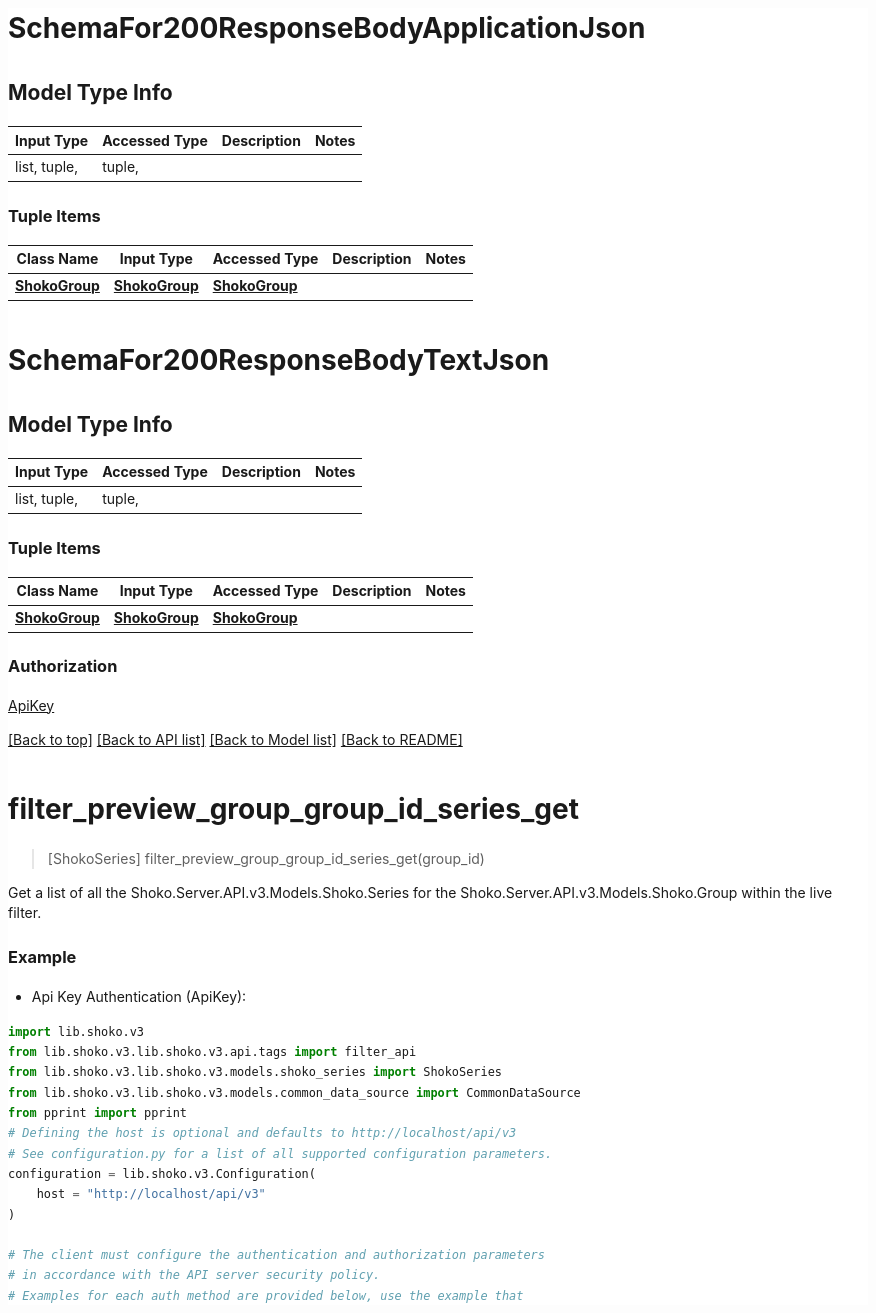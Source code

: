 # SchemaFor200ResponseBodyApplicationJson

## Model Type Info
Input Type | Accessed Type | Description | Notes
------------ | ------------- | ------------- | -------------
list, tuple,  | tuple,  |  | 

### Tuple Items
Class Name | Input Type | Accessed Type | Description | Notes
------------- | ------------- | ------------- | ------------- | -------------
[**ShokoGroup**]({{complexTypePrefix}}ShokoGroup.md) | [**ShokoGroup**]({{complexTypePrefix}}ShokoGroup.md) | [**ShokoGroup**]({{complexTypePrefix}}ShokoGroup.md) |  | 

# SchemaFor200ResponseBodyTextJson

## Model Type Info
Input Type | Accessed Type | Description | Notes
------------ | ------------- | ------------- | -------------
list, tuple,  | tuple,  |  | 

### Tuple Items
Class Name | Input Type | Accessed Type | Description | Notes
------------- | ------------- | ------------- | ------------- | -------------
[**ShokoGroup**]({{complexTypePrefix}}ShokoGroup.md) | [**ShokoGroup**]({{complexTypePrefix}}ShokoGroup.md) | [**ShokoGroup**]({{complexTypePrefix}}ShokoGroup.md) |  | 

### Authorization

[ApiKey](../../../README.md#ApiKey)

[[Back to top]](#__pageTop) [[Back to API list]](../../../README.md#documentation-for-api-endpoints) [[Back to Model list]](../../../README.md#documentation-for-models) [[Back to README]](../../../README.md)

# **filter_preview_group_group_id_series_get**
<a id="filter_preview_group_group_id_series_get"></a>
> [ShokoSeries] filter_preview_group_group_id_series_get(group_id)

Get a list of all the Shoko.Server.API.v3.Models.Shoko.Series for the Shoko.Server.API.v3.Models.Shoko.Group within the live filter.

### Example

* Api Key Authentication (ApiKey):
```python
import lib.shoko.v3
from lib.shoko.v3.lib.shoko.v3.api.tags import filter_api
from lib.shoko.v3.lib.shoko.v3.models.shoko_series import ShokoSeries
from lib.shoko.v3.lib.shoko.v3.models.common_data_source import CommonDataSource
from pprint import pprint
# Defining the host is optional and defaults to http://localhost/api/v3
# See configuration.py for a list of all supported configuration parameters.
configuration = lib.shoko.v3.Configuration(
    host = "http://localhost/api/v3"
)

# The client must configure the authentication and authorization parameters
# in accordance with the API server security policy.
# Examples for each auth method are provided below, use the example that
```